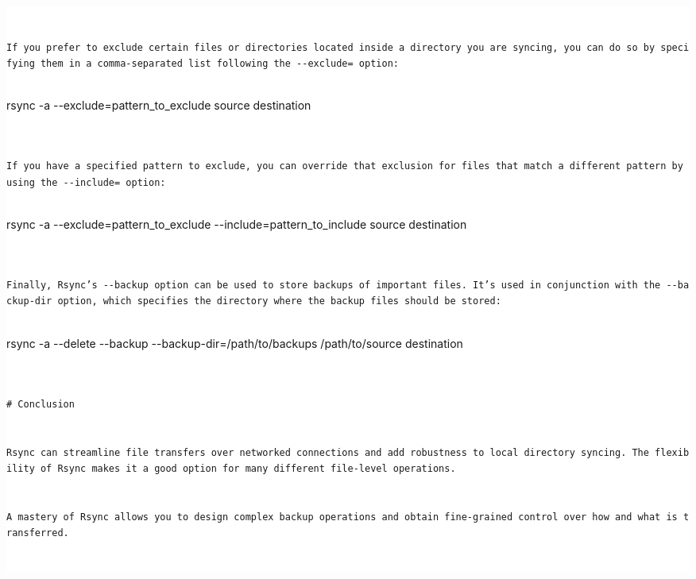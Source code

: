
```


If you prefer to exclude certain files or directories located inside a directory you are syncing, you can do so by specifying them in a comma-separated list following the --exclude= option:


```
rsync -a --exclude=pattern_to_exclude source destination


```


If you have a specified pattern to exclude, you can override that exclusion for files that match a different pattern by using the --include= option:


```
rsync -a --exclude=pattern_to_exclude --include=pattern_to_include source destination


```


Finally, Rsync’s --backup option can be used to store backups of important files. It’s used in conjunction with the --backup-dir option, which specifies the directory where the backup files should be stored:


```
rsync -a --delete --backup --backup-dir=/path/to/backups /path/to/source destination


```


# Conclusion


Rsync can streamline file transfers over networked connections and add robustness to local directory syncing. The flexibility of Rsync makes it a good option for many different file-level operations.


A mastery of Rsync allows you to design complex backup operations and obtain fine-grained control over how and what is transferred.


